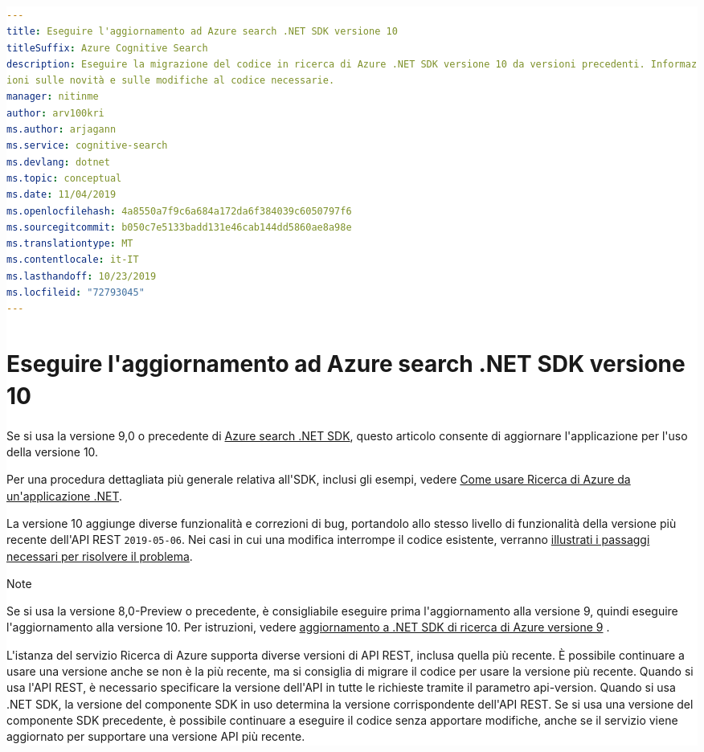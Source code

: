 ```yaml
---
title: Eseguire l'aggiornamento ad Azure search .NET SDK versione 10
titleSuffix: Azure Cognitive Search
description: Eseguire la migrazione del codice in ricerca di Azure .NET SDK versione 10 da versioni precedenti. Informazioni sulle novità e sulle modifiche al codice necessarie.
manager: nitinme
author: arv100kri
ms.author: arjagann
ms.service: cognitive-search
ms.devlang: dotnet
ms.topic: conceptual
ms.date: 11/04/2019
ms.openlocfilehash: 4a8550a7f9c6a684a172da6f384039c6050797f6
ms.sourcegitcommit: b050c7e5133badd131e46cab144dd5860ae8a98e
ms.translationtype: MT
ms.contentlocale: it-IT
ms.lasthandoff: 10/23/2019
ms.locfileid: "72793045"
---
```

# <a name="upgrade-to-azure-search-net-sdk-version-10"></a>Eseguire l'aggiornamento ad Azure search .NET SDK versione 10

Se si usa la versione 9,0 o precedente di [Azure search .NET SDK](https://aka.ms/search-sdk), questo articolo consente di aggiornare l'applicazione per l'uso della versione 10.

Per una procedura dettagliata più generale relativa all'SDK, inclusi gli esempi, vedere [Come usare Ricerca di Azure da un'applicazione .NET](search-howto-dotnet-sdk.md).

La versione 10 aggiunge diverse funzionalità e correzioni di bug, portandolo allo stesso livello di funzionalità della versione più recente dell'API REST `2019-05-06`. Nei casi in cui una modifica interrompe il codice esistente, verranno [illustrati i passaggi necessari per risolvere il problema](#UpgradeSteps).

> [!NOTE]
> Se si usa la versione 8,0-Preview o precedente, è consigliabile eseguire prima l'aggiornamento alla versione 9, quindi eseguire l'aggiornamento alla versione 10. Per istruzioni, vedere [aggiornamento a .NET SDK di ricerca di Azure versione 9](search-dotnet-sdk-migration-version-9.md) .
>
> L'istanza del servizio Ricerca di Azure supporta diverse versioni di API REST, inclusa quella più recente. È possibile continuare a usare una versione anche se non è la più recente, ma si consiglia di migrare il codice per usare la versione più recente. Quando si usa l'API REST, è necessario specificare la versione dell'API in tutte le richieste tramite il parametro api-version. Quando si usa .NET SDK, la versione del componente SDK in uso determina la versione corrispondente dell'API REST. Se si usa una versione del componente SDK precedente, è possibile continuare a eseguire il codice senza apportare modifiche, anche se il servizio viene aggiornato per supportare una versione API più recente.

<a name="WhatsNew"></a>
